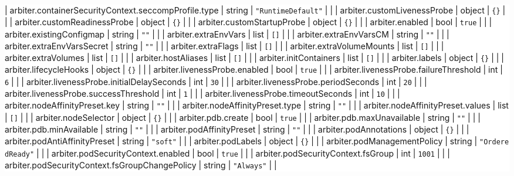 | arbiter.containerSecurityContext.seccompProfile.type | string | `"RuntimeDefault"` |  |
| arbiter.customLivenessProbe | object | `{}` |  |
| arbiter.customReadinessProbe | object | `{}` |  |
| arbiter.customStartupProbe | object | `{}` |  |
| arbiter.enabled | bool | `true` |  |
| arbiter.existingConfigmap | string | `""` |  |
| arbiter.extraEnvVars | list | `[]` |  |
| arbiter.extraEnvVarsCM | string | `""` |  |
| arbiter.extraEnvVarsSecret | string | `""` |  |
| arbiter.extraFlags | list | `[]` |  |
| arbiter.extraVolumeMounts | list | `[]` |  |
| arbiter.extraVolumes | list | `[]` |  |
| arbiter.hostAliases | list | `[]` |  |
| arbiter.initContainers | list | `[]` |  |
| arbiter.labels | object | `{}` |  |
| arbiter.lifecycleHooks | object | `{}` |  |
| arbiter.livenessProbe.enabled | bool | `true` |  |
| arbiter.livenessProbe.failureThreshold | int | `6` |  |
| arbiter.livenessProbe.initialDelaySeconds | int | `30` |  |
| arbiter.livenessProbe.periodSeconds | int | `20` |  |
| arbiter.livenessProbe.successThreshold | int | `1` |  |
| arbiter.livenessProbe.timeoutSeconds | int | `10` |  |
| arbiter.nodeAffinityPreset.key | string | `""` |  |
| arbiter.nodeAffinityPreset.type | string | `""` |  |
| arbiter.nodeAffinityPreset.values | list | `[]` |  |
| arbiter.nodeSelector | object | `{}` |  |
| arbiter.pdb.create | bool | `true` |  |
| arbiter.pdb.maxUnavailable | string | `""` |  |
| arbiter.pdb.minAvailable | string | `""` |  |
| arbiter.podAffinityPreset | string | `""` |  |
| arbiter.podAnnotations | object | `{}` |  |
| arbiter.podAntiAffinityPreset | string | `"soft"` |  |
| arbiter.podLabels | object | `{}` |  |
| arbiter.podManagementPolicy | string | `"OrderedReady"` |  |
| arbiter.podSecurityContext.enabled | bool | `true` |  |
| arbiter.podSecurityContext.fsGroup | int | `1001` |  |
| arbiter.podSecurityContext.fsGroupChangePolicy | string | `"Always"` |  |